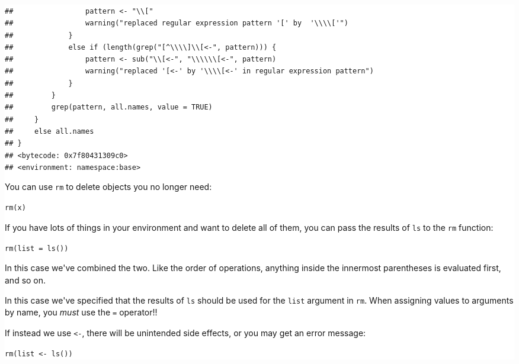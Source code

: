     ##                 pattern <- "\\["
    ##                 warning("replaced regular expression pattern '[' by  '\\\\['")
    ##             }
    ##             else if (length(grep("[^\\\\]\\[<-", pattern))) {
    ##                 pattern <- sub("\\[<-", "\\\\\\[<-", pattern)
    ##                 warning("replaced '[<-' by '\\\\[<-' in regular expression pattern")
    ##             }
    ##         }
    ##         grep(pattern, all.names, value = TRUE)
    ##     }
    ##     else all.names
    ## }
    ## <bytecode: 0x7f80431309c0>
    ## <environment: namespace:base>

You can use `rm` to delete objects you no longer need:

    rm(x)

If you have lots of things in your environment and want to delete all of
them, you can pass the results of `ls` to the `rm` function:

    rm(list = ls())

In this case we've combined the two. Like the order of operations,
anything inside the innermost parentheses is evaluated first, and so on.

In this case we've specified that the results of `ls` should be used for
the `list` argument in `rm`. When assigning values to arguments by name,
you *must* use the `=` operator!!

If instead we use `<-`, there will be unintended side effects, or you
may get an error message:

    rm(list <- ls())
